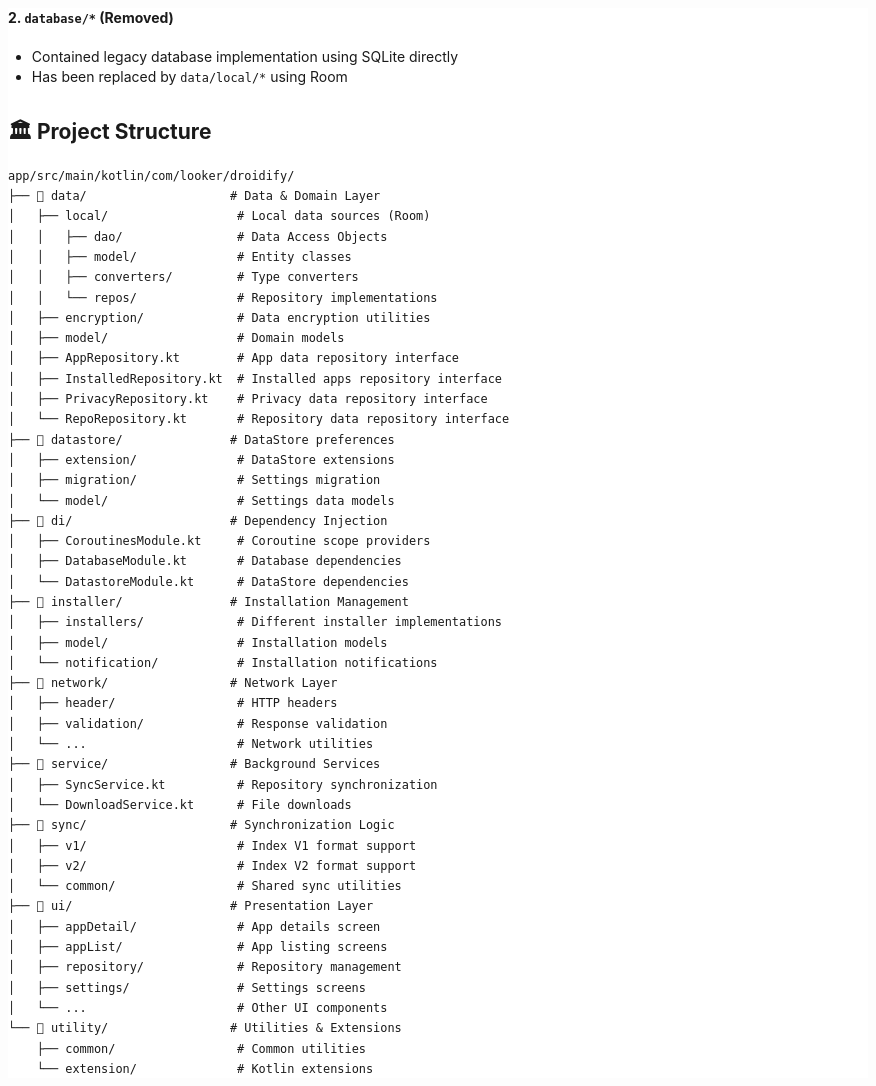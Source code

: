 #### 2. `database/*` (Removed)
- Contained legacy database implementation using SQLite directly
- Has been replaced by `data/local/*` using Room

## 🏛️ Project Structure

```
app/src/main/kotlin/com/looker/droidify/
├── 📁 data/                    # Data & Domain Layer
│   ├── local/                  # Local data sources (Room)
│   │   ├── dao/                # Data Access Objects
│   │   ├── model/              # Entity classes
│   │   ├── converters/         # Type converters
│   │   └── repos/              # Repository implementations
│   ├── encryption/             # Data encryption utilities
│   ├── model/                  # Domain models
│   ├── AppRepository.kt        # App data repository interface
│   ├── InstalledRepository.kt  # Installed apps repository interface
│   ├── PrivacyRepository.kt    # Privacy data repository interface
│   └── RepoRepository.kt       # Repository data repository interface
├── 📁 datastore/               # DataStore preferences
│   ├── extension/              # DataStore extensions
│   ├── migration/              # Settings migration
│   └── model/                  # Settings data models
├── 📁 di/                      # Dependency Injection
│   ├── CoroutinesModule.kt     # Coroutine scope providers
│   ├── DatabaseModule.kt       # Database dependencies
│   └── DatastoreModule.kt      # DataStore dependencies
├── 📁 installer/               # Installation Management
│   ├── installers/             # Different installer implementations
│   ├── model/                  # Installation models
│   └── notification/           # Installation notifications
├── 📁 network/                 # Network Layer
│   ├── header/                 # HTTP headers
│   ├── validation/             # Response validation
│   └── ...                     # Network utilities
├── 📁 service/                 # Background Services
│   ├── SyncService.kt          # Repository synchronization
│   └── DownloadService.kt      # File downloads
├── 📁 sync/                    # Synchronization Logic
│   ├── v1/                     # Index V1 format support
│   ├── v2/                     # Index V2 format support
│   └── common/                 # Shared sync utilities
├── 📁 ui/                      # Presentation Layer
│   ├── appDetail/              # App details screen
│   ├── appList/                # App listing screens
│   ├── repository/             # Repository management
│   ├── settings/               # Settings screens
│   └── ...                     # Other UI components
└── 📁 utility/                 # Utilities & Extensions
    ├── common/                 # Common utilities
    └── extension/              # Kotlin extensions
```
